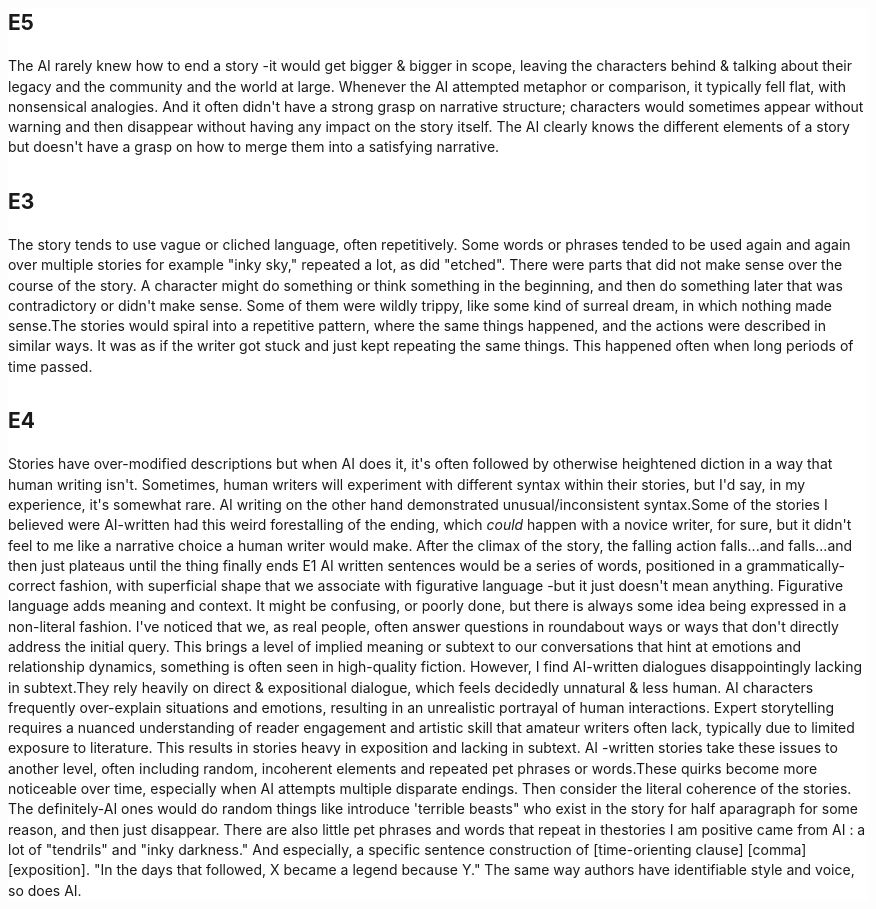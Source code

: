 ## E5

The AI rarely knew how to end a story -it would get bigger & bigger in scope, leaving the characters behind & talking about their legacy and the community and the world at large. Whenever the AI attempted metaphor or comparison, it typically fell flat, with nonsensical analogies. And it often didn't have a strong grasp on narrative structure; characters would sometimes appear without warning and then disappear without having any impact on the story itself. The AI clearly knows the different elements of a story but doesn't have a grasp on how to merge them into a satisfying narrative.


## E3

The story tends to use vague or cliched language, often repetitively. Some words or phrases tended to be used again and again over multiple stories for example "inky sky," repeated a lot, as did "etched". There were parts that did not make sense over the course of the story. A character might do something or think something in the beginning, and then do something later that was contradictory or didn't make sense. Some of them were wildly trippy, like some kind of surreal dream, in which nothing made sense.The stories would spiral into a repetitive pattern, where the same things happened, and the actions were described in similar ways. It was as if the writer got stuck and just kept repeating the same things. This happened often when long periods of time passed.


## E4

Stories have over-modified descriptions but when AI does it, it's often followed by otherwise heightened diction in a way that human writing isn't. Sometimes, human writers will experiment with different syntax within their stories, but I'd say, in my experience, it's somewhat rare. AI writing on the other hand demonstrated unusual/inconsistent syntax.Some of the stories I believed were AI-written had this weird forestalling of the ending, which *could* happen with a novice writer, for sure, but it didn't feel to me like a narrative choice a human writer would make. After the climax of the story, the falling action falls...and falls...and then just plateaus until the thing finally ends E1 AI written sentences would be a series of words, positioned in a grammatically-correct fashion, with superficial shape that we associate with figurative language -but it just doesn't mean anything. Figurative language adds meaning and context. It might be confusing, or poorly done, but there is always some idea being expressed in a non-literal fashion. I've noticed that we, as real people, often answer questions in roundabout ways or ways that don't directly address the initial query. This brings a level of implied meaning or subtext to our conversations that hint at emotions and relationship dynamics, something is often seen in high-quality fiction. However, I find AI-written dialogues disappointingly lacking in subtext.They rely heavily on direct & expositional dialogue, which feels decidedly unnatural & less human. AI characters frequently over-explain situations and emotions, resulting in an unrealistic portrayal of human interactions. Expert storytelling requires a nuanced understanding of reader engagement and artistic skill that amateur writers often lack, typically due to limited exposure to literature. This results in stories heavy in exposition and lacking in subtext. AI -written stories take these issues to another level, often including random, incoherent elements and repeated pet phrases or words.These quirks become more noticeable over time, especially when AI attempts multiple disparate endings. Then consider the literal coherence of the stories. The definitely-AI ones would do random things like introduce 'terrible beasts" who exist in the story for half aparagraph for some reason, and then just disappear. There are also little pet phrases and words that repeat in thestories I am positive came from AI : a lot of "tendrils" and "inky darkness." And especially, a specific sentence construction of [time-orienting clause] [comma] [exposition]. "In the days that followed, X became a legend because Y." The same way authors have identifiable style and voice, so does AI.
